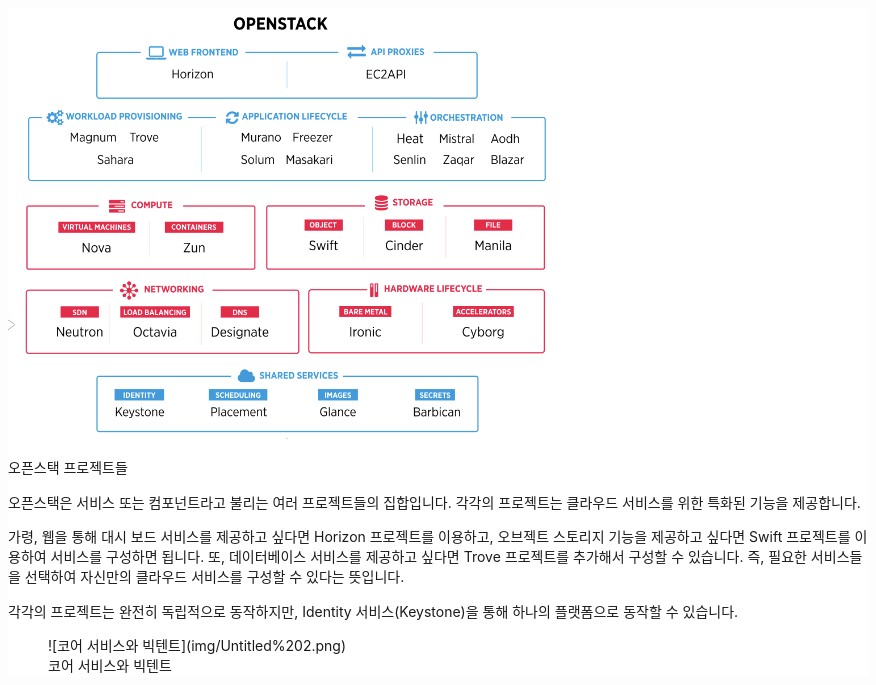   ![오픈스택 프로젝트들](img/Untitled%201.png)
  <figcaption>오픈스택 프로젝트들</figcaption>
</figure>

오픈스택은 서비스 또는 컴포넌트라고 불리는 여러 프로젝트들의 집합입니다. 각각의 프로젝트는 클라우드 서비스를 위한 특화된 기능을 제공합니다. 

가령, 웹을 통해 대시 보드 서비스를 제공하고 싶다면 Horizon 프로젝트를 이용하고, 오브젝트 스토리지 기능을 제공하고 싶다면 Swift 프로젝트를 이용하여 서비스를 구성하면 됩니다. 또, 데이터베이스 서비스를 제공하고 싶다면 Trove 프로젝트를 추가해서 구성할 수 있습니다. 즉, 필요한 서비스들을 선택하여 자신만의 클라우드 서비스를 구성할 수 있다는 뜻입니다. 

각각의 프로젝트는 완전히 독립적으로 동작하지만, Identity 서비스(Keystone)을 통해 하나의 플랫폼으로 동작할 수 있습니다.
    

<figure markdown>
  ![코어 서비스와 빅텐트](img/Untitled%202.png)
  <figcaption>코어 서비스와 빅텐트</figcaption>
</figure>
